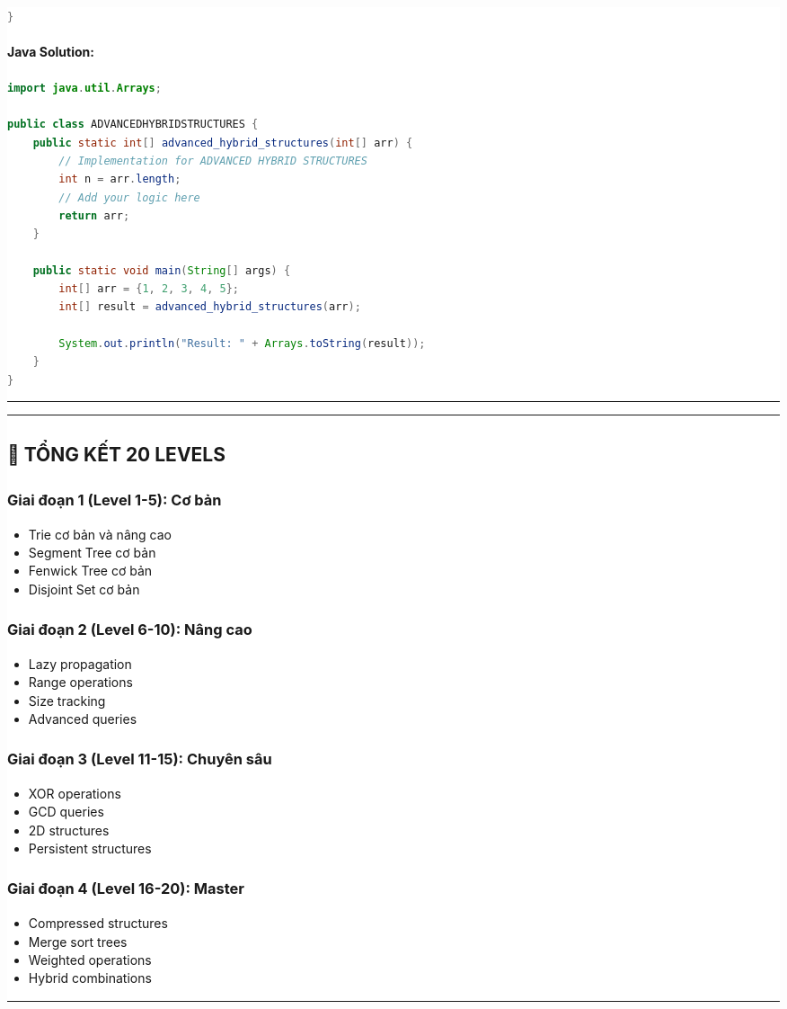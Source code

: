 ```c
}
```

#### **Java Solution:**
```java
import java.util.Arrays;

public class ADVANCEDHYBRIDSTRUCTURES {
    public static int[] advanced_hybrid_structures(int[] arr) {
        // Implementation for ADVANCED HYBRID STRUCTURES
        int n = arr.length;
        // Add your logic here
        return arr;
    }
    
    public static void main(String[] args) {
        int[] arr = {1, 2, 3, 4, 5};
        int[] result = advanced_hybrid_structures(arr);
        
        System.out.println("Result: " + Arrays.toString(result));
    }
}
```

---

---

## 🎯 **TỔNG KẾT 20 LEVELS**

### **Giai đoạn 1 (Level 1-5)**: Cơ bản
- Trie cơ bản và nâng cao
- Segment Tree cơ bản
- Fenwick Tree cơ bản
- Disjoint Set cơ bản

### **Giai đoạn 2 (Level 6-10)**: Nâng cao
- Lazy propagation
- Range operations
- Size tracking
- Advanced queries

### **Giai đoạn 3 (Level 11-15)**: Chuyên sâu
- XOR operations
- GCD queries
- 2D structures
- Persistent structures

### **Giai đoạn 4 (Level 16-20)**: Master
- Compressed structures
- Merge sort trees
- Weighted operations
- Hybrid combinations

---